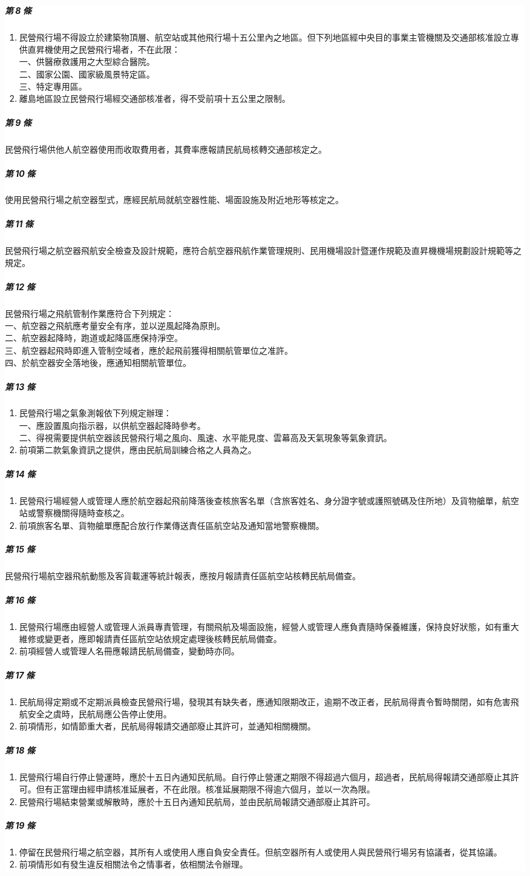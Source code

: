 ##### 第 8 條
1. 民營飛行場不得設立於建築物頂層、航空站或其他飛行場十五公里內之地區。但下列地區經中央目的事業主管機關及交通部核准設立專供直昇機使用之民營飛行場者，不在此限：  
一、供醫療救護用之大型綜合醫院。  
二、國家公園、國家級風景特定區。  
三、特定專用區。
1. 離島地區設立民營飛行場經交通部核准者，得不受前項十五公里之限制。

##### 第 9 條
民營飛行場供他人航空器使用而收取費用者，其費率應報請民航局核轉交通部核定之。

##### 第 10 條
使用民營飛行場之航空器型式，應經民航局就航空器性能、場面設施及附近地形等核定之。

##### 第 11 條
民營飛行場之航空器飛航安全檢查及設計規範，應符合航空器飛航作業管理規則、民用機場設計暨運作規範及直昇機機場規劃設計規範等之規定。

##### 第 12 條
民營飛行場之飛航管制作業應符合下列規定：  
一、航空器之飛航應考量安全有序，並以逆風起降為原則。  
二、航空器起降時，跑道或起降區應保持淨空。  
三、航空器起飛時即進入管制空域者，應於起飛前獲得相關航管單位之准許。  
四、於航空器安全落地後，應通知相關航管單位。

##### 第 13 條
1. 民營飛行場之氣象測報依下列規定辦理：  
一、應設置風向指示器，以供航空器起降時參考。  
二、得視需要提供航空器該民營飛行場之風向、風速、水平能見度、雲幕高及天氣現象等氣象資訊。
1. 前項第二款氣象資訊之提供，應由民航局訓練合格之人員為之。

##### 第 14 條
1. 民營飛行場經營人或管理人應於航空器起飛前降落後查核旅客名單（含旅客姓名、身分證字號或護照號碼及住所地）及貨物艙單，航空站或警察機關得隨時查核之。
1. 前項旅客名單、貨物艙單應配合放行作業傳送責任區航空站及通知當地警察機關。

##### 第 15 條
民營飛行場航空器飛航動態及客貨載運等統計報表，應按月報請責任區航空站核轉民航局備查。

##### 第 16 條
1. 民營飛行場應由經營人或管理人派員專責管理，有關飛航及場面設施，經營人或管理人應負責隨時保養維護，保持良好狀態，如有重大維修或變更者，應即報請責任區航空站依規定處理後核轉民航局備查。
1. 前項經營人或管理人名冊應報請民航局備查，變動時亦同。

##### 第 17 條
1. 民航局得定期或不定期派員檢查民營飛行場，發現其有缺失者，應通知限期改正，逾期不改正者，民航局得責令暫時關閉，如有危害飛航安全之虞時，民航局應公告停止使用。
1. 前項情形，如情節重大者，民航局得報請交通部廢止其許可，並通知相關機關。

##### 第 18 條
1. 民營飛行場自行停止營運時，應於十五日內通知民航局。自行停止營運之期限不得超過六個月，超過者，民航局得報請交通部廢止其許可。但有正當理由經申請核准延展者，不在此限。核准延展期限不得逾六個月，並以一次為限。
1. 民營飛行場結束營業或解散時，應於十五日內通知民航局，並由民航局報請交通部廢止其許可。

##### 第 19 條
1. 停留在民營飛行場之航空器，其所有人或使用人應自負安全責任。但航空器所有人或使用人與民營飛行場另有協議者，從其協議。
1. 前項情形如有發生違反相關法令之情事者，依相關法令辦理。
